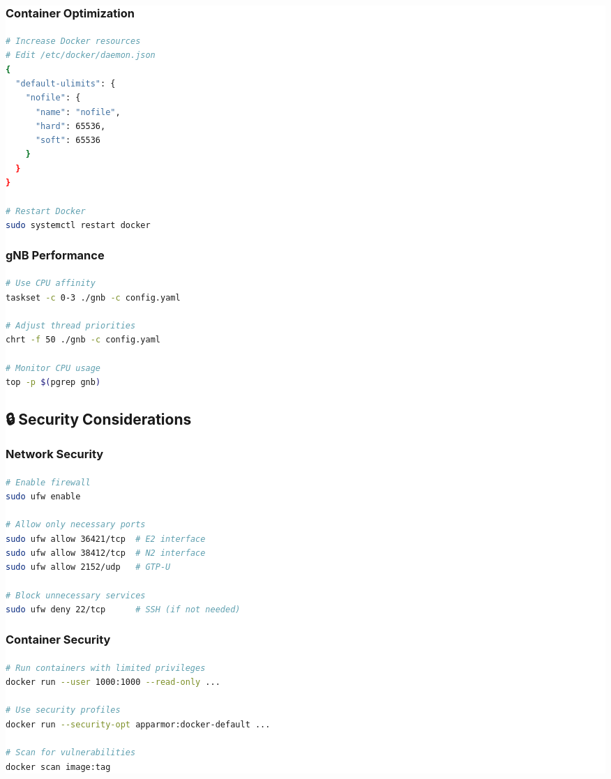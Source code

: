 ### Container Optimization

```bash
# Increase Docker resources
# Edit /etc/docker/daemon.json
{
  "default-ulimits": {
    "nofile": {
      "name": "nofile",
      "hard": 65536,
      "soft": 65536
    }
  }
}

# Restart Docker
sudo systemctl restart docker
```

### gNB Performance

```bash
# Use CPU affinity
taskset -c 0-3 ./gnb -c config.yaml

# Adjust thread priorities
chrt -f 50 ./gnb -c config.yaml

# Monitor CPU usage
top -p $(pgrep gnb)
```

## 🔒 Security Considerations

### Network Security

```bash
# Enable firewall
sudo ufw enable

# Allow only necessary ports
sudo ufw allow 36421/tcp  # E2 interface
sudo ufw allow 38412/tcp  # N2 interface
sudo ufw allow 2152/udp   # GTP-U

# Block unnecessary services
sudo ufw deny 22/tcp      # SSH (if not needed)
```

### Container Security

```bash
# Run containers with limited privileges
docker run --user 1000:1000 --read-only ...

# Use security profiles
docker run --security-opt apparmor:docker-default ...

# Scan for vulnerabilities
docker scan image:tag
```
